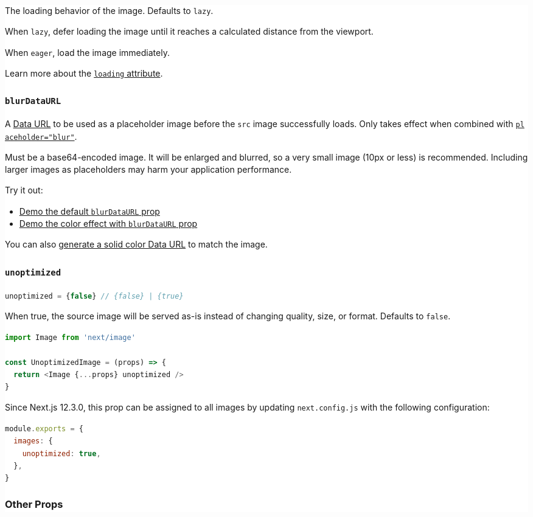 The loading behavior of the image. Defaults to `lazy`.

When `lazy`, defer loading the image until it reaches a calculated distance from
the viewport.

When `eager`, load the image immediately.

Learn more about the [`loading` attribute](https://developer.mozilla.org/en-US/docs/Web/HTML/Element/img#attr-loading).

### `blurDataURL`

A [Data URL](https://developer.mozilla.org/en-US/docs/Web/HTTP/Basics_of_HTTP/Data_URIs) to
be used as a placeholder image before the `src` image successfully loads. Only takes effect when combined
with [`placeholder="blur"`](#placeholder).

Must be a base64-encoded image. It will be enlarged and blurred, so a very small image (10px or
less) is recommended. Including larger images as placeholders may harm your application performance.

Try it out:

- [Demo the default `blurDataURL` prop](https://image-component.nextjs.gallery/placeholder)
- [Demo the color effect with `blurDataURL` prop](https://image-component.nextjs.gallery/color)

You can also [generate a solid color Data URL](https://png-pixel.com) to match the image.

### `unoptimized`

```js
unoptimized = {false} // {false} | {true}
```

When true, the source image will be served as-is instead of changing quality,
size, or format. Defaults to `false`.

```js
import Image from 'next/image'

const UnoptimizedImage = (props) => {
  return <Image {...props} unoptimized />
}
```

Since Next.js 12.3.0, this prop can be assigned to all images by updating `next.config.js` with the following configuration:

```js filename="next.config.js"
module.exports = {
  images: {
    unoptimized: true,
  },
}
```

### Other Props
